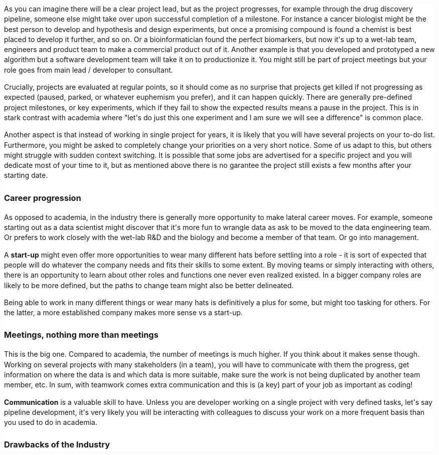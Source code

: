 As you can imagine there will be a clear project lead, but as the project progresses, for example through the drug discovery pipeline, someone else might take over upon successful completion of a milestone. For instance a cancer biologist might be the best person to develop and hypothesis and design experiments, but once a promising compound is found a chemist is best placed to develop it further, and so on. Or a bioinformatician found the perfect biomarkers, but now it's up to a wet-lab team, engineers and product team to make a commercial product out of it. Another example is that you developed and prototyped a new algorithm but a software development team will take it on to productionize it. You might still be part of project meetings but your role goes from main lead / developer to consultant.   

Crucially, projects are evaluated at regular points, so it should come as no surprise that projects get killed if not progressing as expected (paused, parked, or whatever euphemism you prefer), and it can happen quickly. There are generally pre-defined project milestones, or key experiments, which if they fail to show the expected results means a pause in the project. This is in stark contrast with academia where "let's do just this one experiment and I am sure we will see a difference" is common place.

Another aspect is that instead of working in single project for years, it is likely that you will have several projects on your to-do list. Furthermore, you might be asked to completely change your priorities on a very short notice. Some of us adapt to this, but others might struggle with sudden context switching. It is possible that some jobs are advertised for a specific project and you will dedicate most of your time to it, but as mentioned above there is no garantee the project still exists a few months after your starting date. 

### Career progression

As opposed to academia, in the industry there is generally more opportunity to make lateral career moves. For example, someone starting out as a data scientist might discover that it's more fun to wrangle data as ask to be moved to the data engineering team. Or prefers to work closely with the wet-lab R&D and the biology and become a member of that team. Or go into management.

A **start-up** might even offer more opportunities to wear many different hats before settling into a role - it is sort of expected that people will do whatever the company needs and fits their skills to some extent. By moving teams or simply interacting with others, there is an opportunity to learn about other roles and functions one never even realized existed. In a bigger company roles are likely to be more defined, but the paths to change team might also be better delineated.      

Being able to work in many different things or wear many hats is definitively a plus for some, but might too tasking for others. For the latter, a more established company makes more sense vs a start-up. 

### Meetings, nothing more than meetings

This is the big one. Compared to academia, the number of meetings is much higher. If you think about it makes sense though. Working on several projects with many stakeholders (in a team), you will have to communicate with them the progress, get information on where the data is and which data is more suitable, make sure the work is not being duplicated by another team member, etc. In sum, with teamwork comes extra communication and this is (a key) part of your job as important as coding!

**Communication** is a valuable skill to have. Unless you are developer working on a single project with very defined tasks, let's say pipeline development, it's very likely you will be interacting with colleagues to discuss your work on a more frequent basis than you used to do in academia.

### Drawbacks of the Industry
